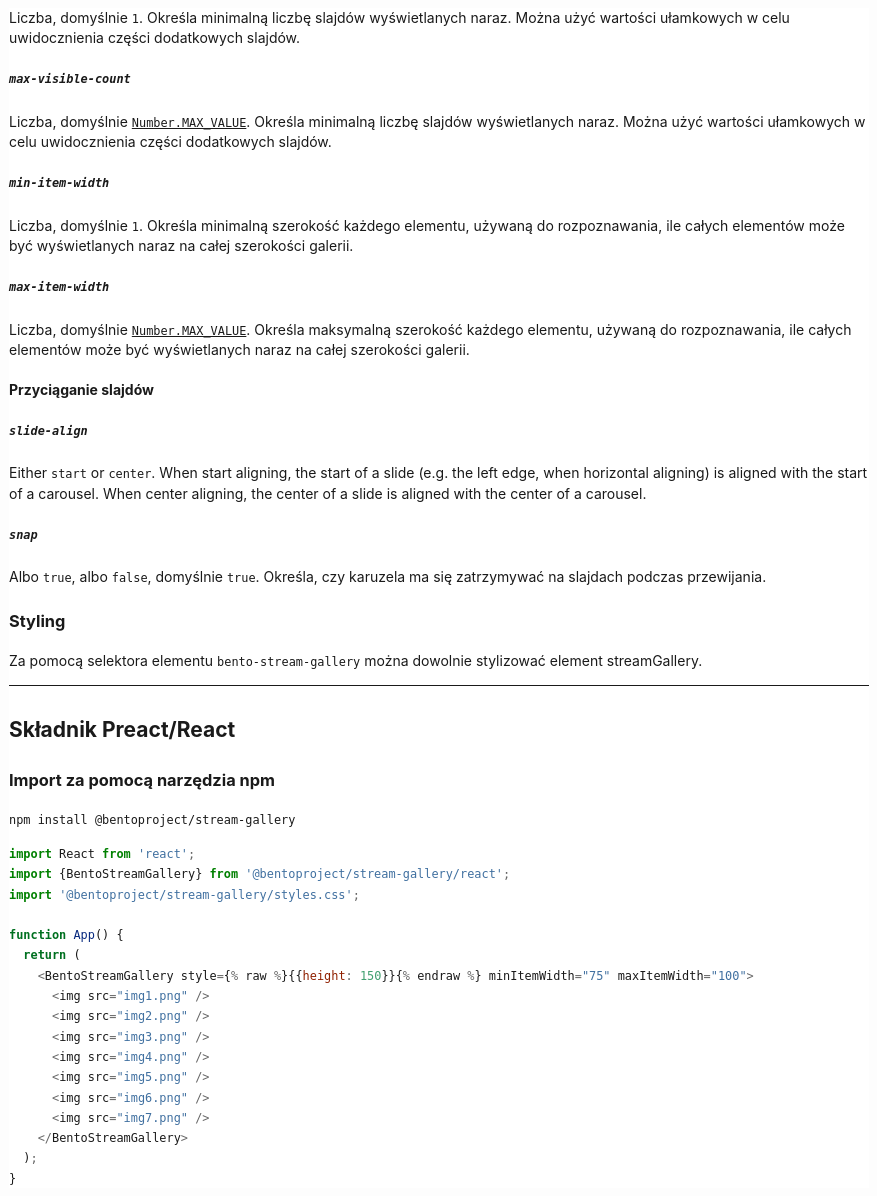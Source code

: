 Liczba, domyślnie `1`. Określa minimalną liczbę slajdów wyświetlanych naraz. Można użyć wartości ułamkowych w celu uwidocznienia części dodatkowych slajdów.

##### `max-visible-count`

Liczba, domyślnie [`Number.MAX_VALUE`](https://developer.mozilla.org/en-US/docs/Web/JavaScript/Reference/Global_Objects/Number/MAX_VALUE). Określa minimalną liczbę slajdów wyświetlanych naraz. Można użyć wartości ułamkowych w celu uwidocznienia części dodatkowych slajdów.

##### `min-item-width`

Liczba, domyślnie `1`. Określa minimalną szerokość każdego elementu, używaną do rozpoznawania, ile całych elementów może być wyświetlanych naraz na całej szerokości galerii.

##### `max-item-width`

Liczba, domyślnie [`Number.MAX_VALUE`](https://developer.mozilla.org/en-US/docs/Web/JavaScript/Reference/Global_Objects/Number/MAX_VALUE). Określa maksymalną szerokość każdego elementu, używaną do rozpoznawania, ile całych elementów może być wyświetlanych naraz na całej szerokości galerii.

#### Przyciąganie slajdów

##### `slide-align`

Either `start` or `center`. When start aligning, the start of a slide (e.g. the left edge, when horizontal aligning) is aligned with the start of a carousel. When center aligning, the center of a slide is aligned with the center of a carousel.

##### `snap`

Albo `true`, albo `false`, domyślnie `true`. Określa, czy karuzela ma się zatrzymywać na slajdach podczas przewijania.

### Styling

Za pomocą selektora elementu `bento-stream-gallery` można dowolnie stylizować element streamGallery.

---

## Składnik Preact/React

### Import za pomocą narzędzia npm

```bash
npm install @bentoproject/stream-gallery
```

```javascript
import React from 'react';
import {BentoStreamGallery} from '@bentoproject/stream-gallery/react';
import '@bentoproject/stream-gallery/styles.css';

function App() {
  return (
    <BentoStreamGallery style={% raw %}{{height: 150}}{% endraw %} minItemWidth="75" maxItemWidth="100">
      <img src="img1.png" />
      <img src="img2.png" />
      <img src="img3.png" />
      <img src="img4.png" />
      <img src="img5.png" />
      <img src="img6.png" />
      <img src="img7.png" />
    </BentoStreamGallery>
  );
}
```